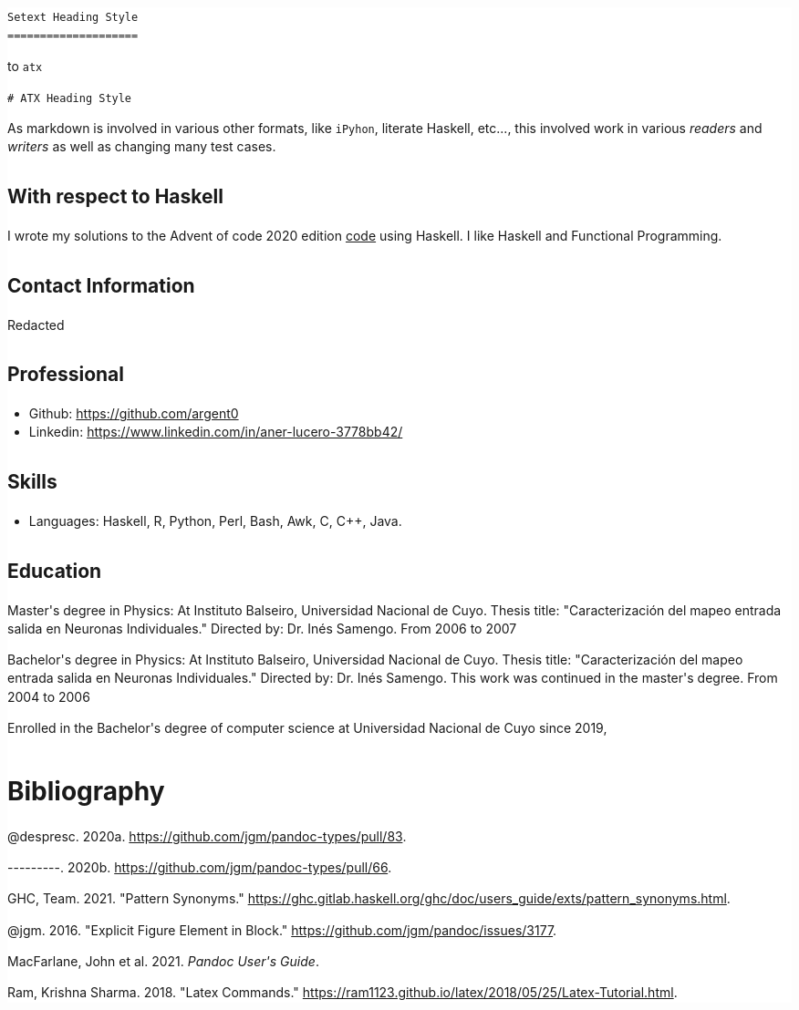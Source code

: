     Setext Heading Style
    ====================

to `atx`

    # ATX Heading Style

As markdown is involved in various other formats, like `iPyhon`,
literate Haskell, etc..., this involved work in various *readers* and
*writers* as well as changing many test cases.

## With respect to Haskell

I wrote my solutions to the Advent of code 2020 edition
[code](https://github.com/argent0/adventOfCode2020/) using Haskell. I
like Haskell and Functional Programming.

## Contact Information

Redacted

## Professional

-   Github: https://github.com/argent0
-   Linkedin: https://www.linkedin.com/in/aner-lucero-3778bb42/

## Skills

-   Languages: Haskell, R, Python, Perl, Bash, Awk, C, C++, Java.

## Education

Master's degree in Physics: At Instituto Balseiro, Universidad Nacional
de Cuyo. Thesis title: "Caracterización del mapeo entrada salida en
Neuronas Individuales." Directed by: Dr. Inés Samengo. From 2006 to 2007

Bachelor's degree in Physics: At Instituto Balseiro, Universidad
Nacional de Cuyo. Thesis title: "Caracterización del mapeo entrada
salida en Neuronas Individuales." Directed by: Dr. Inés Samengo. This
work was continued in the master's degree. From 2004 to 2006

Enrolled in the Bachelor's degree of computer science at Universidad
Nacional de Cuyo since 2019,

# Bibliography

@despresc\. 2020a. <https://github.com/jgm/pandoc-types/pull/83>.

---------. 2020b. <https://github.com/jgm/pandoc-types/pull/66>.

GHC, Team. 2021. "Pattern Synonyms."
<https://ghc.gitlab.haskell.org/ghc/doc/users_guide/exts/pattern_synonyms.html>.

@jgm\. 2016. "Explicit Figure Element in Block."
<https://github.com/jgm/pandoc/issues/3177>.

MacFarlane, John et al. 2021. *Pandoc User's Guide*.

Ram, Krishna Sharma. 2018. "Latex Commands."
<https://ram1123.github.io/latex/2018/05/25/Latex-Tutorial.html>.
